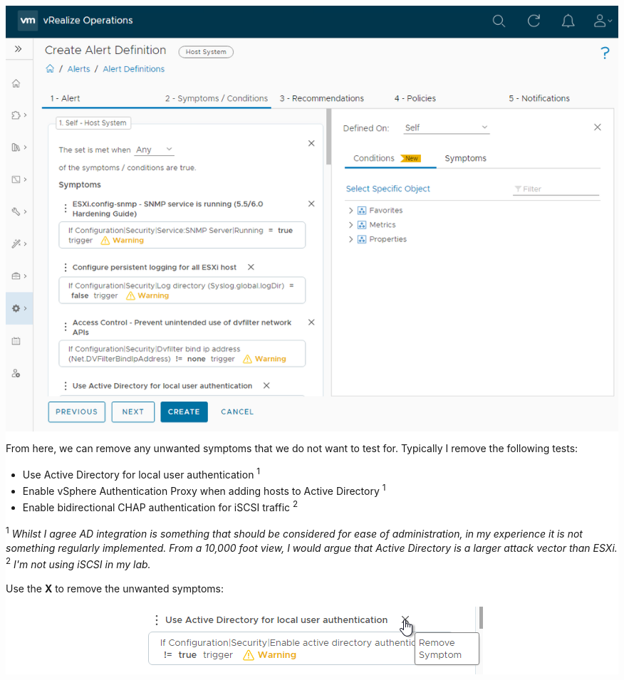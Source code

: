 <img style="display: block; margin-left: auto; margin-right: auto;" alt="Name Clone Alert Definition Tests" src="/images/vsphere-compliance-with-vro/vsphere-compliance-with-vro-17.png">

From here, we can remove any unwanted symptoms that we do not want to test for. Typically I remove the following tests:

- Use Active Directory for local user authentication <sup>1</sup>
- Enable vSphere Authentication Proxy when adding hosts to Active Directory <sup>1</sup>
- Enable bidirectional CHAP authentication for iSCSI traffic <sup>2</sup>

<sup>1</sup> *Whilst I agree AD integration is something that should be considered for ease of administration, in my experience it is not something regularly implemented. From a 10,000 foot view, I would argue that Active Directory is a  larger attack vector than ESXi.*<br>
<sup>2</sup> *I'm not using iSCSI in my lab.*

Use the **X** to remove the unwanted symptoms:

<img style="display: block; margin-left: auto; margin-right: auto;" alt="Remove Test" src="/images/vsphere-compliance-with-vro/vsphere-compliance-with-vro-18.png">
